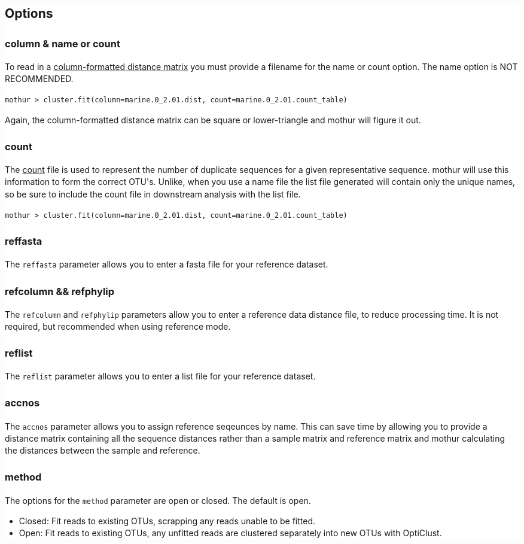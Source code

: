 ## Options

### column & name or count

To read in a [column-formatted distance
matrix](/wiki/column-formatted_distance_matrix) you must provide a
filename for the name or count option. The name option is NOT RECOMMENDED.

    mothur > cluster.fit(column=marine.0_2.01.dist, count=marine.0_2.01.count_table)

Again, the column-formatted distance matrix can be square or
lower-triangle and mothur will figure it out.


### count

The [count](/wiki/Count_File) file is used to represent the number of duplicate sequences for a
given representative sequence. mothur will use this information to form
the correct OTU's. Unlike, when you use a name file the list file
generated will contain only the unique names, so be sure to include the
count file in downstream analysis with the list file.

    mothur > cluster.fit(column=marine.0_2.01.dist, count=marine.0_2.01.count_table)

### reffasta

The `reffasta` parameter allows you to enter a fasta file for your
reference dataset.

### refcolumn && refphylip

The `refcolumn` and `refphylip` parameters allow you to enter a reference
data distance file, to reduce processing time. It is not required, but
recommended when using reference mode.

### reflist

The `reflist` parameter allows you to enter a list file for your reference
dataset.

### accnos

The `accnos` parameter allows you to assign reference seqeunces by name.
This can save time by allowing you to provide a distance matrix
containing all the sequence distances rather than a sample matrix and
reference matrix and mothur calculating the distances between the sample
and reference.

### method

The options for the `method` parameter are open or closed. The default is
open.

-   Closed: Fit reads to existing OTUs, scrapping
    any reads unable to be fitted.
-   Open: Fit reads to existing OTUs, any unfitted
    reads are clustered separately into new OTUs with OptiClust.
